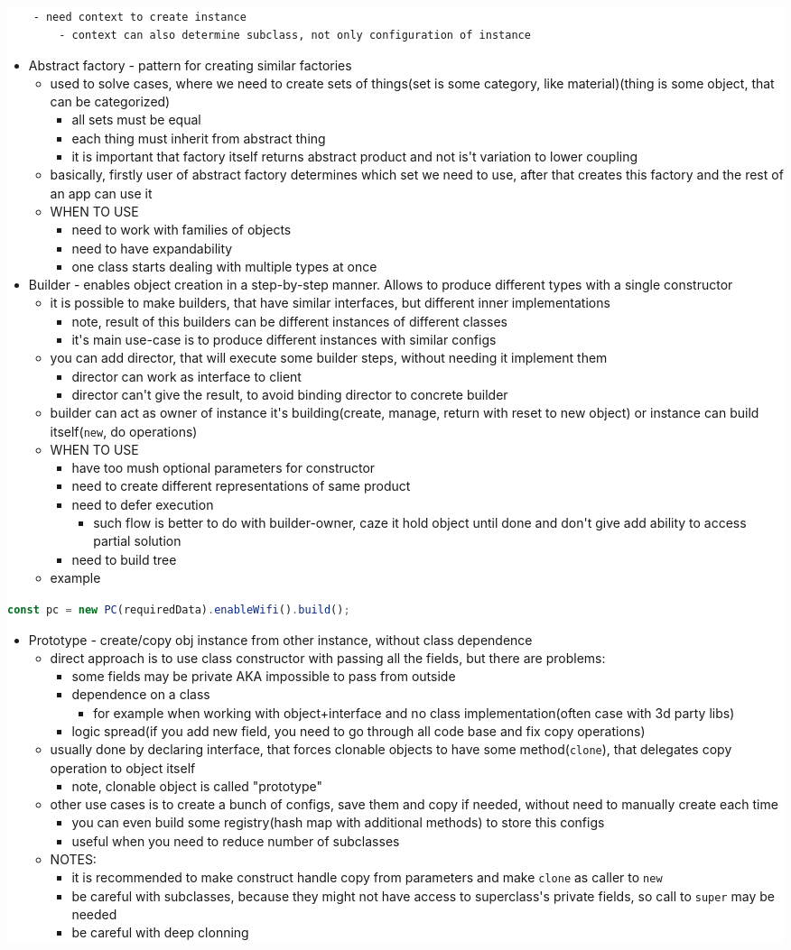 		- need context to create instance
			- context can also determine subclass, not only configuration of instance
- Abstract factory - pattern for creating similar factories
	- used to solve cases, where we need to create sets of things(set is some category, like material)(thing is some object, that can be categorized)
		- all sets must be equal
		- each thing must inherit from abstract thing
		- it is important that factory itself returns abstract product and not is't variation to lower coupling
	- basically, firstly user of abstract factory determines which set we need to use, after that creates this factory and the rest of an app can use it
	- WHEN TO USE
		- need to work with families of objects
		- need to have expandability
		- one class starts dealing with multiple types at once
- Builder - enables object creation in a step-by-step manner. Allows to produce different types with a single constructor
	- it is possible to make builders, that have similar interfaces, but different inner implementations
		- note, result of this builders can be different instances of different classes
		- it's main use-case is to produce different instances with similar configs
	- you can add director, that will execute some builder steps, without needing it implement them
		- director can work as interface to client
		- director can't give the result, to avoid binding director to concrete builder
	- builder can act as owner of instance it's building(create, manage, return with reset to new object) or instance can build itself(`new`, do operations)
	- WHEN TO USE
		- have too mush optional parameters for constructor
		- need to create different representations of same product
		- need to defer execution
			- such flow is better to do with builder-owner, caze it hold object until done and don't give add ability to access partial solution
		- need to build tree
	- example
```js
const pc = new PC(requiredData).enableWifi().build();
```
- Prototype - create/copy obj instance from other instance, without class dependence
	- direct approach is to use class constructor with passing all the fields, but there are problems:
		- some fields may be private AKA impossible to pass from outside
		- dependence on a class
			- for example when working with object+interface and no class implementation(often case with 3d party libs)
		- logic spread(if you add new field, you need to go through all code base and fix copy operations)
	- usually done by declaring interface, that forces clonable objects to have some method(`clone`), that delegates copy operation to object itself
		- note, clonable object is called "prototype"
	- other use cases is to create a bunch of configs, save them and copy if needed, without need to manually create each time
		- you can even build some registry(hash map with additional methods) to store this configs
		- useful when you need to reduce number of subclasses
	- NOTES:
		- it is recommended to make construct handle copy from parameters and make `clone` as caller to `new` 
		- be careful with subclasses, because they might not have access to superclass's private fields, so call to `super` may be needed
		- be careful with deep clonning
